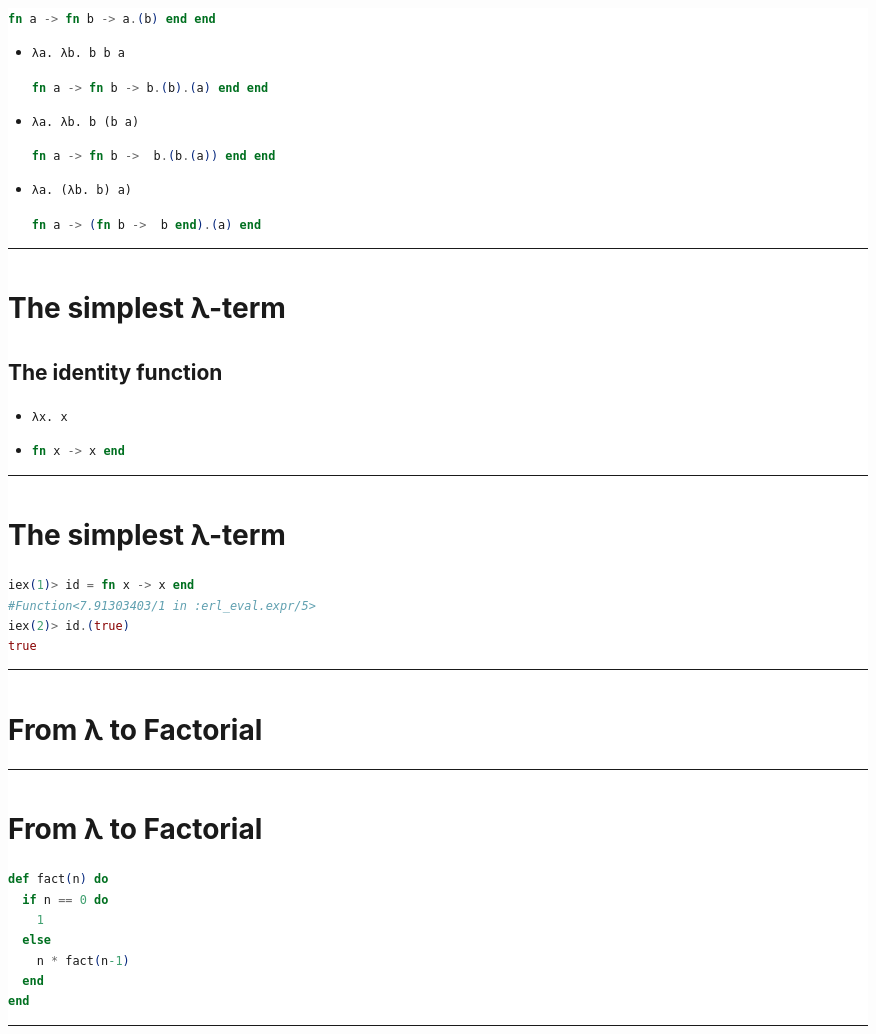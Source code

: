   ```elixir
  fn a -> fn b -> a.(b) end end
  ```

* `λa. λb. b b a`

  ```elixir
  fn a -> fn b -> b.(b).(a) end end
  ```

* `λa. λb. b (b a)`

  ```elixir
  fn a -> fn b ->  b.(b.(a)) end end
  ```

* `λa. (λb. b) a)`

  ```elixir
  fn a -> (fn b ->  b end).(a) end
  ```

---

# The simplest λ-term

## The identity function

* `λx. x`

* ```elixir
  fn x -> x end
  ```

---

# The simplest λ-term

```elixir
iex(1)> id = fn x -> x end
#Function<7.91303403/1 in :erl_eval.expr/5>
iex(2)> id.(true)
true
```

---

# From λ to Factorial

---

# From λ to Factorial

```elixir
def fact(n) do
  if n == 0 do
    1
  else
    n * fact(n-1)
  end
end
```

---